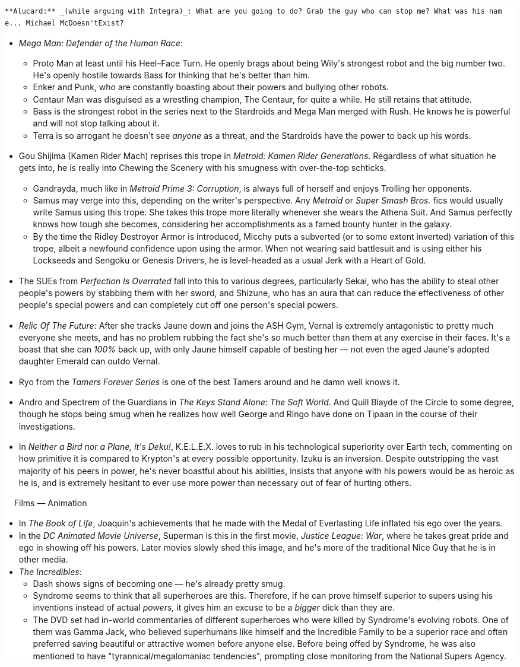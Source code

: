     **Alucard:** _(while arguing with Integra)_: What are you going to do? Grab the guy who can stop me? What was his name... Michael McDoesn'tExist?
    
-   _Mega Man: Defender of the Human Race_:
    -   Proto Man at least until his Heel–Face Turn. He openly brags about being Wily's strongest robot and the big number two. He's openly hostile towards Bass for thinking that he's better than him.
    -   Enker and Punk, who are constantly boasting about their powers and bullying other robots.
    -   Centaur Man was disguised as a wrestling champion, The Centaur, for quite a while. He still retains that attitude.
    -   Bass is the strongest robot in the series next to the Stardroids and Mega Man merged with Rush. He knows he is powerful and will not stop talking about it.
    -   Terra is so arrogant he doesn't see _anyone_ as a threat, and the Stardroids have the power to back up his words.

-   Gou Shijima (Kamen Rider Mach) reprises this trope in _Metroid: Kamen Rider Generations_. Regardless of what situation he gets into, he is really into Chewing the Scenery with his smugness with over-the-top schticks.
    -   Gandrayda, much like in _Metroid Prime 3: Corruption_, is always full of herself and enjoys Trolling her opponents.
    -   Samus may verge into this, depending on the writer's perspective. Any _Metroid_ or _Super Smash Bros._ fics would usually write Samus using this trope. She takes this trope more literally whenever she wears the Athena Suit. And Samus perfectly knows how tough she becomes, considering her accomplishments as a famed bounty hunter in the galaxy.
    -   By the time the Ridley Destroyer Armor is introduced, Micchy puts a subverted (or to some extent inverted) variation of this trope, albeit a newfound confidence upon using the armor. When not wearing said battlesuit and is using either his Lockseeds and Sengoku or Genesis Drivers, he is level-headed as a usual Jerk with a Heart of Gold.
-   The SUEs from _Perfection Is Overrated_ fall into this to various degrees, particularly Sekai, who has the ability to steal other people's powers by stabbing them with her sword, and Shizune, who has an aura that can reduce the effectiveness of other people's special powers and can completely cut off one person's special powers.
-   _Relic Of The Future_: After she tracks Jaune down and joins the ASH Gym, Vernal is extremely antagonistic to pretty much everyone she meets, and has no problem rubbing the fact she's so much better than them at any exercise in their faces. It's a boast that she can _100%_ back up, with only Jaune himself capable of besting her — not even the aged Jaune's adopted daughter Emerald can outdo Vernal.
-   Ryo from the _Tamers Forever Series_ is one of the best Tamers around and he damn well knows it.

-   Andro and Spectrem of the Guardians in _The Keys Stand Alone: The Soft World_. And Quill Blayde of the Circle to some degree, though he stops being smug when he realizes how well George and Ringo have done on Tipaan in the course of their investigations.
-   In _Neither a Bird nor a Plane, it's Deku!_, K.E.L.E.X. loves to rub in his technological superiority over Earth tech, commenting on how primitive it is compared to Krypton's at every possible opportunity. Izuku is an inversion. Despite outstripping the vast majority of his peers in power, he's never boastful about his abilities, insists that anyone with his powers would be as heroic as he is, and is extremely hesitant to ever use more power than necessary out of fear of hurting others.

    Films — Animation 

-   In _The Book of Life_, Joaquin's achievements that he made with the Medal of Everlasting Life inflated his ego over the years.
-   In the _DC Animated Movie Universe_, Superman is this in the first movie, _Justice League: War_, where he takes great pride and ego in showing off his powers. Later movies slowly shed this image, and he's more of the traditional Nice Guy that he is in other media.
-   _The Incredibles_:
    -   Dash shows signs of becoming one — he's already pretty smug.
    -   Syndrome seems to think that all superheroes are this. Therefore, if he can prove himself superior to supers using his inventions instead of actual _powers,_ it gives him an excuse to be a _bigger_ dick than they are.
    -   The DVD set had in-world commentaries of different superheroes who were killed by Syndrome's evolving robots. One of them was Gamma Jack, who believed superhumans like himself and the Incredible Family to be a superior race and often preferred saving beautiful or attractive women before anyone else. Before being offed by Syndrome, he was also mentioned to have "tyrannical/megalomaniac tendencies", prompting close monitoring from the National Supers Agency.